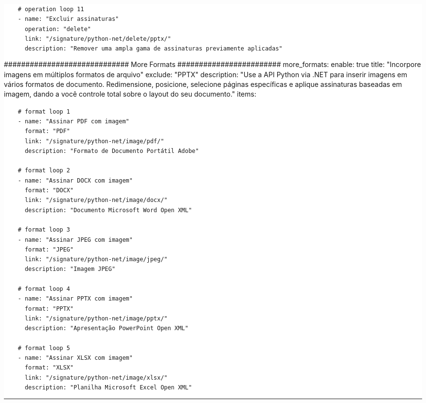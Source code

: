         # operation loop 11
        - name: "Excluir assinaturas"
          operation: "delete"
          link: "/signature/python-net/delete/pptx/"
          description: "Remover uma ampla gama de assinaturas previamente aplicadas"
          
############################# More Formats ########################
more_formats:
    enable: true
    title: "Incorpore imagens em múltiplos formatos de arquivo"
    exclude: "PPTX"
    description: "Use a API Python via .NET para inserir imagens em vários formatos de documento. Redimensione, posicione, selecione páginas específicas e aplique assinaturas baseadas em imagem, dando a você controle total sobre o layout do seu documento."
    items: 
          
        # format loop 1
        - name: "Assinar PDF com imagem"
          format: "PDF"
          link: "/signature/python-net/image/pdf/"
          description: "Formato de Documento Portátil Adobe"
          
        # format loop 2
        - name: "Assinar DOCX com imagem"
          format: "DOCX"
          link: "/signature/python-net/image/docx/"
          description: "Documento Microsoft Word Open XML"
          
        # format loop 3
        - name: "Assinar JPEG com imagem"
          format: "JPEG"
          link: "/signature/python-net/image/jpeg/"
          description: "Imagem JPEG"
          
        # format loop 4
        - name: "Assinar PPTX com imagem"
          format: "PPTX"
          link: "/signature/python-net/image/pptx/"
          description: "Apresentação PowerPoint Open XML"
          
        # format loop 5
        - name: "Assinar XLSX com imagem"
          format: "XLSX"
          link: "/signature/python-net/image/xlsx/"
          description: "Planilha Microsoft Excel Open XML"


          

---